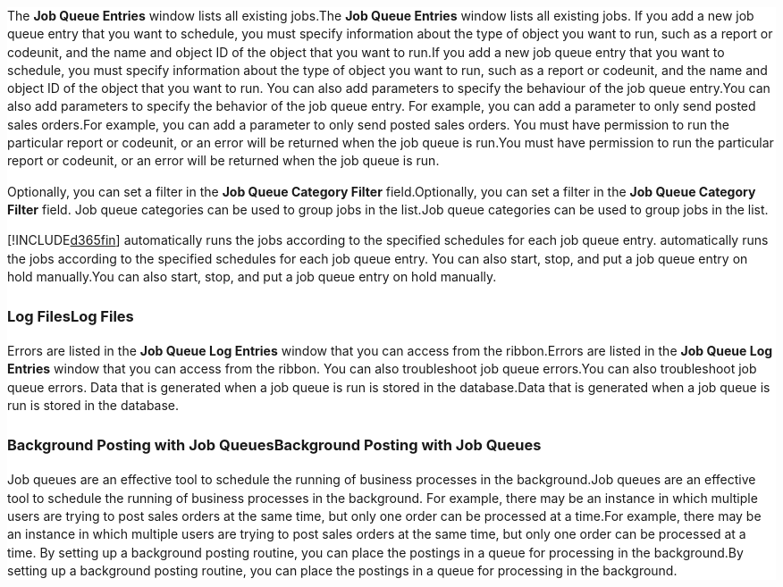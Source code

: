 <span data-ttu-id="792a8-110">The **Job Queue Entries** window lists all existing jobs.</span><span class="sxs-lookup"><span data-stu-id="792a8-110">The **Job Queue Entries** window lists all existing jobs.</span></span> <span data-ttu-id="792a8-111">If you add a new job queue entry that you want to schedule, you must specify information about the type of object you want to run, such as a report or codeunit, and the name and object ID of the object that you want to run.</span><span class="sxs-lookup"><span data-stu-id="792a8-111">If you add a new job queue entry that you want to schedule, you must specify information about the type of object you want to run, such as a report or codeunit, and the name and object ID of the object that you want to run.</span></span> <span data-ttu-id="792a8-112">You can also add parameters to specify the behaviour of the job queue entry.</span><span class="sxs-lookup"><span data-stu-id="792a8-112">You can also add parameters to specify the behavior of the job queue entry.</span></span> <span data-ttu-id="792a8-113">For example, you can add a parameter to only send posted sales orders.</span><span class="sxs-lookup"><span data-stu-id="792a8-113">For example, you can add a parameter to only send posted sales orders.</span></span> <span data-ttu-id="792a8-114">You must have permission to run the particular report or codeunit, or an error will be returned when the job queue is run.</span><span class="sxs-lookup"><span data-stu-id="792a8-114">You must have permission to run the particular report or codeunit, or an error will be returned when the job queue is run.</span></span>  

<span data-ttu-id="792a8-115">Optionally, you can set a filter in the **Job Queue Category Filter** field.</span><span class="sxs-lookup"><span data-stu-id="792a8-115">Optionally, you can set a filter in the **Job Queue Category Filter** field.</span></span> <span data-ttu-id="792a8-116">Job queue categories can be used to group jobs in the list.</span><span class="sxs-lookup"><span data-stu-id="792a8-116">Job queue categories can be used to group jobs in the list.</span></span>

[!INCLUDE[d365fin](includes/d365fin_md.md)]<span data-ttu-id="792a8-117"> automatically runs the jobs according to the specified schedules for each job queue entry.</span><span class="sxs-lookup"><span data-stu-id="792a8-117"> automatically runs the jobs according to the specified schedules for each job queue entry.</span></span> <span data-ttu-id="792a8-118">You can also start, stop, and put a job queue entry on hold manually.</span><span class="sxs-lookup"><span data-stu-id="792a8-118">You can also start, stop, and put a job queue entry on hold manually.</span></span>

### <a name="log-files"></a><span data-ttu-id="792a8-119">Log Files</span><span class="sxs-lookup"><span data-stu-id="792a8-119">Log Files</span></span>
<span data-ttu-id="792a8-120">Errors are listed in the **Job Queue Log Entries** window that you can access from the ribbon.</span><span class="sxs-lookup"><span data-stu-id="792a8-120">Errors are listed in the **Job Queue Log Entries** window that you can access from the ribbon.</span></span> <span data-ttu-id="792a8-121">You can also troubleshoot job queue errors.</span><span class="sxs-lookup"><span data-stu-id="792a8-121">You can also troubleshoot job queue errors.</span></span> <span data-ttu-id="792a8-122">Data that is generated when a job queue is run is stored in the database.</span><span class="sxs-lookup"><span data-stu-id="792a8-122">Data that is generated when a job queue is run is stored in the database.</span></span>  

### <a name="background-posting-with-job-queues"></a><span data-ttu-id="792a8-123">Background Posting with Job Queues</span><span class="sxs-lookup"><span data-stu-id="792a8-123">Background Posting with Job Queues</span></span>
<span data-ttu-id="792a8-124">Job queues are an effective tool to schedule the running of business processes in the background.</span><span class="sxs-lookup"><span data-stu-id="792a8-124">Job queues are an effective tool to schedule the running of business processes in the background.</span></span> <span data-ttu-id="792a8-125">For example, there may be an instance in which multiple users are trying to post sales orders at the same time, but only one order can be processed at a time.</span><span class="sxs-lookup"><span data-stu-id="792a8-125">For example, there may be an instance in which multiple users are trying to post sales orders at the same time, but only one order can be processed at a time.</span></span> <span data-ttu-id="792a8-126">By setting up a background posting routine, you can place the postings in a queue for processing in the background.</span><span class="sxs-lookup"><span data-stu-id="792a8-126">By setting up a background posting routine, you can place the postings in a queue for processing in the background.</span></span>  
